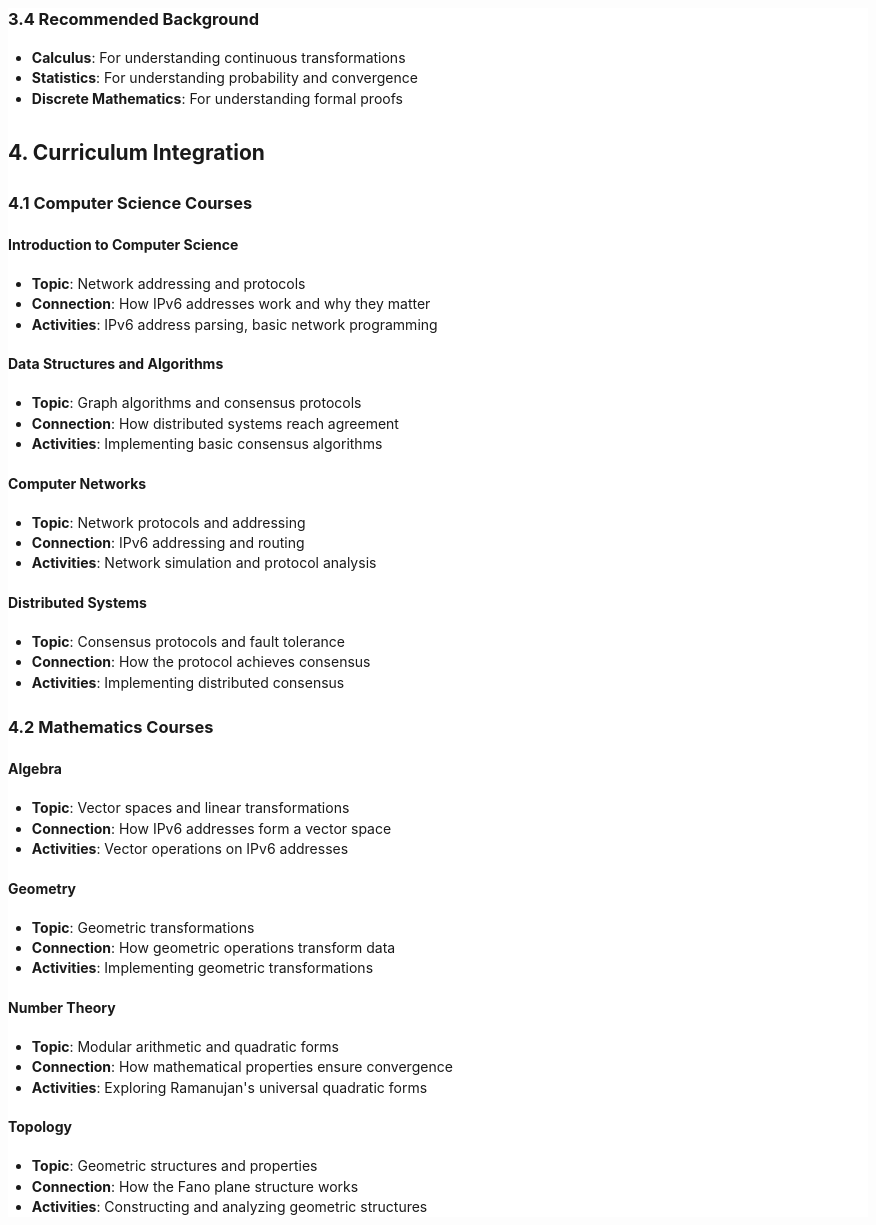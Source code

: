 ### 3.4 Recommended Background

- **Calculus**: For understanding continuous transformations
- **Statistics**: For understanding probability and convergence
- **Discrete Mathematics**: For understanding formal proofs

## 4. Curriculum Integration

### 4.1 Computer Science Courses

#### Introduction to Computer Science
- **Topic**: Network addressing and protocols
- **Connection**: How IPv6 addresses work and why they matter
- **Activities**: IPv6 address parsing, basic network programming

#### Data Structures and Algorithms
- **Topic**: Graph algorithms and consensus protocols
- **Connection**: How distributed systems reach agreement
- **Activities**: Implementing basic consensus algorithms

#### Computer Networks
- **Topic**: Network protocols and addressing
- **Connection**: IPv6 addressing and routing
- **Activities**: Network simulation and protocol analysis

#### Distributed Systems
- **Topic**: Consensus protocols and fault tolerance
- **Connection**: How the protocol achieves consensus
- **Activities**: Implementing distributed consensus

### 4.2 Mathematics Courses

#### Algebra
- **Topic**: Vector spaces and linear transformations
- **Connection**: How IPv6 addresses form a vector space
- **Activities**: Vector operations on IPv6 addresses

#### Geometry
- **Topic**: Geometric transformations
- **Connection**: How geometric operations transform data
- **Activities**: Implementing geometric transformations

#### Number Theory
- **Topic**: Modular arithmetic and quadratic forms
- **Connection**: How mathematical properties ensure convergence
- **Activities**: Exploring Ramanujan's universal quadratic forms

#### Topology
- **Topic**: Geometric structures and properties
- **Connection**: How the Fano plane structure works
- **Activities**: Constructing and analyzing geometric structures
